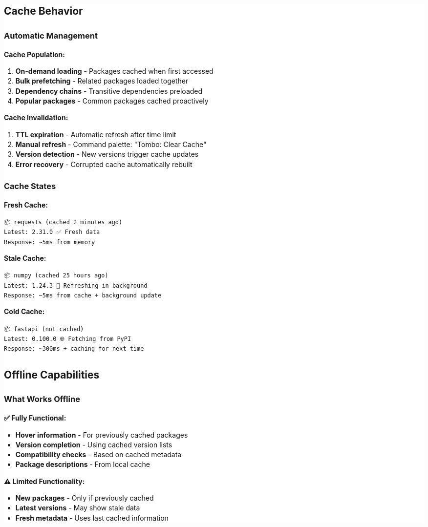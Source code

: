 ## Cache Behavior

### Automatic Management

**Cache Population:**
1. **On-demand loading** - Packages cached when first accessed
2. **Bulk prefetching** - Related packages loaded together
3. **Dependency chains** - Transitive dependencies preloaded
4. **Popular packages** - Common packages cached proactively

**Cache Invalidation:**
1. **TTL expiration** - Automatic refresh after time limit
2. **Manual refresh** - Command palette: "Tombo: Clear Cache"
3. **Version detection** - New versions trigger cache updates
4. **Error recovery** - Corrupted cache automatically rebuilt

### Cache States

**Fresh Cache:**
```
📦 requests (cached 2 minutes ago)
Latest: 2.31.0 ✅ Fresh data
Response: ~5ms from memory
```

**Stale Cache:**
```
📦 numpy (cached 25 hours ago)
Latest: 1.24.3 🔄 Refreshing in background
Response: ~5ms from cache + background update
```

**Cold Cache:**
```
📦 fastapi (not cached)
Latest: 0.100.0 🌐 Fetching from PyPI
Response: ~300ms + caching for next time
```

## Offline Capabilities

### What Works Offline

**✅ Fully Functional:**
- **Hover information** - For previously cached packages
- **Version completion** - Using cached version lists
- **Compatibility checks** - Based on cached metadata
- **Package descriptions** - From local cache

**⚠️ Limited Functionality:**
- **New packages** - Only if previously cached
- **Latest versions** - May show stale data
- **Fresh metadata** - Uses last cached information
